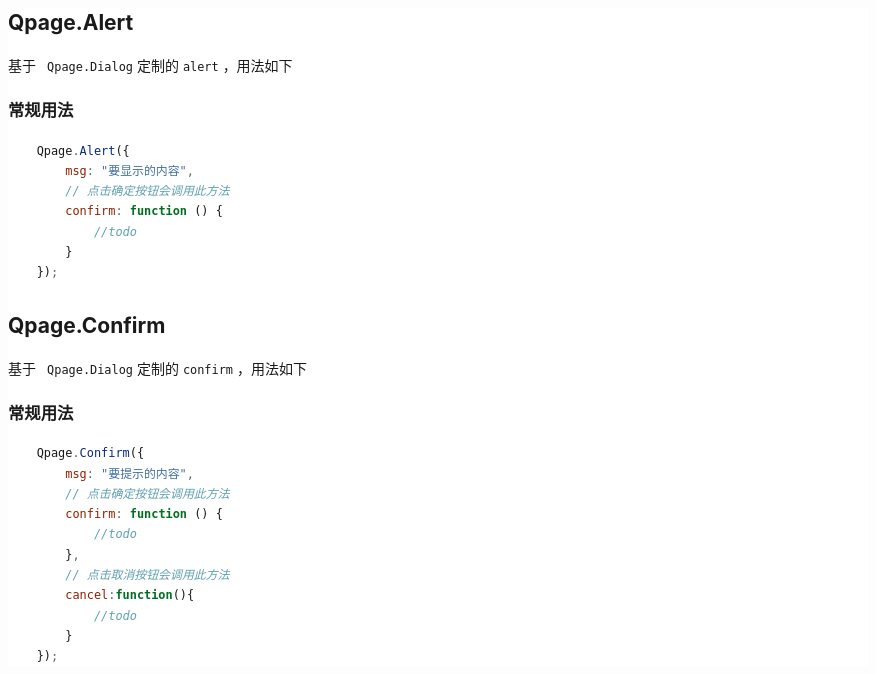## Qpage.Alert
基于 ` Qpage.Dialog` 定制的 `alert` ，用法如下
### 常规用法
``` javascript
    Qpage.Alert({
        msg: "要显示的内容",
        // 点击确定按钮会调用此方法
        confirm: function () {
            //todo
        }
    });
```

## Qpage.Confirm
基于 ` Qpage.Dialog` 定制的 `confirm` ，用法如下
### 常规用法
``` javascript
    Qpage.Confirm({
        msg: "要提示的内容",
        // 点击确定按钮会调用此方法
        confirm: function () {
            //todo
        },
        // 点击取消按钮会调用此方法
        cancel:function(){
            //todo
        }
    });
```